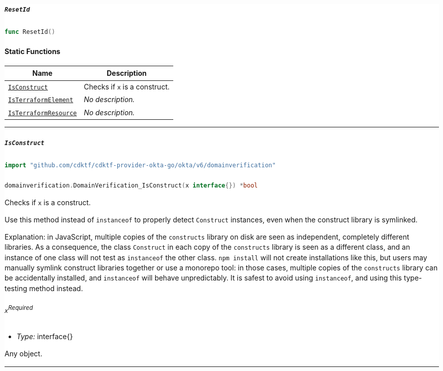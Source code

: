
##### `ResetId` <a name="ResetId" id="@cdktf/provider-okta.domainVerification.DomainVerification.resetId"></a>

```go
func ResetId()
```

#### Static Functions <a name="Static Functions" id="Static Functions"></a>

| **Name** | **Description** |
| --- | --- |
| <code><a href="#@cdktf/provider-okta.domainVerification.DomainVerification.isConstruct">IsConstruct</a></code> | Checks if `x` is a construct. |
| <code><a href="#@cdktf/provider-okta.domainVerification.DomainVerification.isTerraformElement">IsTerraformElement</a></code> | *No description.* |
| <code><a href="#@cdktf/provider-okta.domainVerification.DomainVerification.isTerraformResource">IsTerraformResource</a></code> | *No description.* |

---

##### `IsConstruct` <a name="IsConstruct" id="@cdktf/provider-okta.domainVerification.DomainVerification.isConstruct"></a>

```go
import "github.com/cdktf/cdktf-provider-okta-go/okta/v6/domainverification"

domainverification.DomainVerification_IsConstruct(x interface{}) *bool
```

Checks if `x` is a construct.

Use this method instead of `instanceof` to properly detect `Construct`
instances, even when the construct library is symlinked.

Explanation: in JavaScript, multiple copies of the `constructs` library on
disk are seen as independent, completely different libraries. As a
consequence, the class `Construct` in each copy of the `constructs` library
is seen as a different class, and an instance of one class will not test as
`instanceof` the other class. `npm install` will not create installations
like this, but users may manually symlink construct libraries together or
use a monorepo tool: in those cases, multiple copies of the `constructs`
library can be accidentally installed, and `instanceof` will behave
unpredictably. It is safest to avoid using `instanceof`, and using
this type-testing method instead.

###### `x`<sup>Required</sup> <a name="x" id="@cdktf/provider-okta.domainVerification.DomainVerification.isConstruct.parameter.x"></a>

- *Type:* interface{}

Any object.

---
